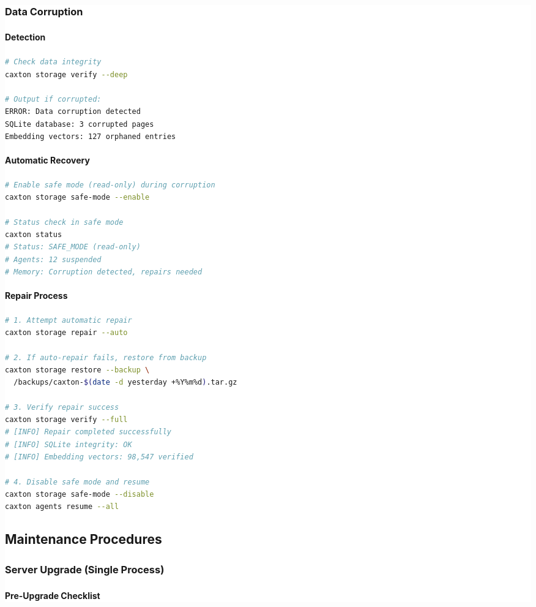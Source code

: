 ### Data Corruption

#### Detection

```bash
# Check data integrity
caxton storage verify --deep

# Output if corrupted:
ERROR: Data corruption detected
SQLite database: 3 corrupted pages
Embedding vectors: 127 orphaned entries
```

#### Automatic Recovery

```bash
# Enable safe mode (read-only) during corruption
caxton storage safe-mode --enable

# Status check in safe mode
caxton status
# Status: SAFE_MODE (read-only)
# Agents: 12 suspended
# Memory: Corruption detected, repairs needed
```

#### Repair Process

```bash
# 1. Attempt automatic repair
caxton storage repair --auto

# 2. If auto-repair fails, restore from backup
caxton storage restore --backup \
  /backups/caxton-$(date -d yesterday +%Y%m%d).tar.gz

# 3. Verify repair success
caxton storage verify --full
# [INFO] Repair completed successfully
# [INFO] SQLite integrity: OK
# [INFO] Embedding vectors: 98,547 verified

# 4. Disable safe mode and resume
caxton storage safe-mode --disable
caxton agents resume --all
```

## Maintenance Procedures

### Server Upgrade (Single Process)

#### Pre-Upgrade Checklist
